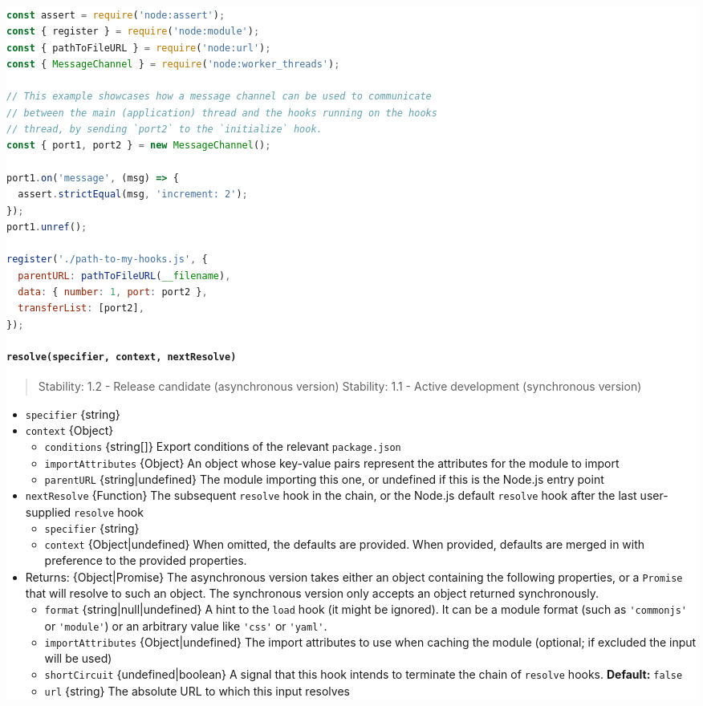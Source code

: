 ```cjs
const assert = require('node:assert');
const { register } = require('node:module');
const { pathToFileURL } = require('node:url');
const { MessageChannel } = require('node:worker_threads');

// This example showcases how a message channel can be used to communicate
// between the main (application) thread and the hooks running on the hooks
// thread, by sending `port2` to the `initialize` hook.
const { port1, port2 } = new MessageChannel();

port1.on('message', (msg) => {
  assert.strictEqual(msg, 'increment: 2');
});
port1.unref();

register('./path-to-my-hooks.js', {
  parentURL: pathToFileURL(__filename),
  data: { number: 1, port: port2 },
  transferList: [port2],
});
```

#### `resolve(specifier, context, nextResolve)`



> Stability: 1.2 - Release candidate (asynchronous version)
> Stability: 1.1 - Active development (synchronous version)

* `specifier` {string}
* `context` {Object}
  * `conditions` {string\[]} Export conditions of the relevant `package.json`
  * `importAttributes` {Object} An object whose key-value pairs represent the
    attributes for the module to import
  * `parentURL` {string|undefined} The module importing this one, or undefined
    if this is the Node.js entry point
* `nextResolve` {Function} The subsequent `resolve` hook in the chain, or the
  Node.js default `resolve` hook after the last user-supplied `resolve` hook
  * `specifier` {string}
  * `context` {Object|undefined} When omitted, the defaults are provided. When provided, defaults
    are merged in with preference to the provided properties.
* Returns: {Object|Promise} The asynchronous version takes either an object containing the
  following properties, or a `Promise` that will resolve to such an object. The
  synchronous version only accepts an object returned synchronously.
  * `format` {string|null|undefined} A hint to the `load` hook (it might be ignored). It can be a
    module format (such as `'commonjs'` or `'module'`) or an arbitrary value like `'css'` or
    `'yaml'`.
  * `importAttributes` {Object|undefined} The import attributes to use when
    caching the module (optional; if excluded the input will be used)
  * `shortCircuit` {undefined|boolean} A signal that this hook intends to
    terminate the chain of `resolve` hooks. **Default:** `false`
  * `url` {string} The absolute URL to which this input resolves


[CommonJS]: modules.md
[Conditional exports]: packages.md#conditional-exports
[Customization hooks]: #customization-hooks
[ES Modules]: esm.md
[Permission Model]: permissions.md#permission-model
[Source Map]: https://sourcemaps.info/spec.html
[Source map v3 format]: https://sourcemaps.info/spec.html#h.mofvlxcwqzej
[V8 JavaScript code coverage]: https://v8project.blogspot.com/2017/12/javascript-code-coverage.html
[V8 code cache]: https://v8.dev/blog/code-caching-for-devs
[`"exports"`]: packages.md#exports
[`--enable-source-maps`]: cli.md#--enable-source-maps
[`--import`]: cli.md#--importmodule
[`--require`]: cli.md#-r---require-module
[`NODE_COMPILE_CACHE=dir`]: cli.md#node_compile_cachedir
[`NODE_DISABLE_COMPILE_CACHE=1`]: cli.md#node_disable_compile_cache1
[`NODE_V8_COVERAGE=dir`]: cli.md#node_v8_coveragedir
[`SourceMap`]: #class-modulesourcemap
[`initialize`]: #initialize
[`module.constants.compileCacheStatus`]: #moduleconstantscompilecachestatus
[`module.enableCompileCache()`]: #moduleenablecompilecachecachedir
[`module.flushCompileCache()`]: #moduleflushcompilecache
[`module.getCompileCacheDir()`]: #modulegetcompilecachedir
[`module`]: #the-module-object
[`os.tmpdir()`]: os.md#ostmpdir
[`registerHooks`]: #moduleregisterhooksoptions
[`register`]: #moduleregisterspecifier-parenturl-options
[`util.TextDecoder`]: util.md#class-utiltextdecoder
[chain]: #chaining
[hooks]: #customization-hooks
[load hook]: #loadurl-context-nextload
[module compile cache]: #module-compile-cache
[module wrapper]: modules.md#the-module-wrapper
[realm]: https://tc39.es/ecma262/#realm
[resolve hook]: #resolvespecifier-context-nextresolve
[source map include directives]: https://sourcemaps.info/spec.html#h.lmz475t4mvbx
[the documentation of `Worker`]: worker_threads.md#new-workerfilename-options
[transferable objects]: worker_threads.md#portpostmessagevalue-transferlist
[transform TypeScript features]: typescript.md#typescript-features
[type-stripping]: typescript.md#type-stripping